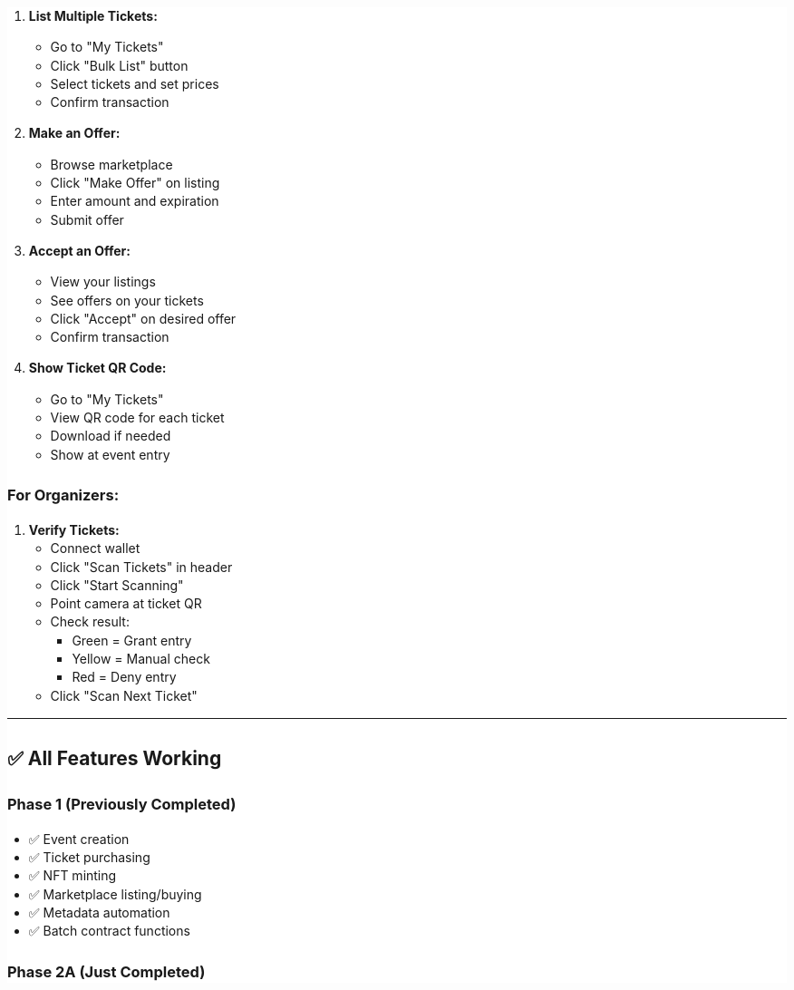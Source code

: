 1. **List Multiple Tickets:**

   - Go to "My Tickets"
   - Click "Bulk List" button
   - Select tickets and set prices
   - Confirm transaction

2. **Make an Offer:**

   - Browse marketplace
   - Click "Make Offer" on listing
   - Enter amount and expiration
   - Submit offer

3. **Accept an Offer:**

   - View your listings
   - See offers on your tickets
   - Click "Accept" on desired offer
   - Confirm transaction

4. **Show Ticket QR Code:**
   - Go to "My Tickets"
   - View QR code for each ticket
   - Download if needed
   - Show at event entry

### For Organizers:

1. **Verify Tickets:**
   - Connect wallet
   - Click "Scan Tickets" in header
   - Click "Start Scanning"
   - Point camera at ticket QR
   - Check result:
     - Green = Grant entry
     - Yellow = Manual check
     - Red = Deny entry
   - Click "Scan Next Ticket"

---

## ✅ All Features Working

### Phase 1 (Previously Completed)

- ✅ Event creation
- ✅ Ticket purchasing
- ✅ NFT minting
- ✅ Marketplace listing/buying
- ✅ Metadata automation
- ✅ Batch contract functions

### Phase 2A (Just Completed)
